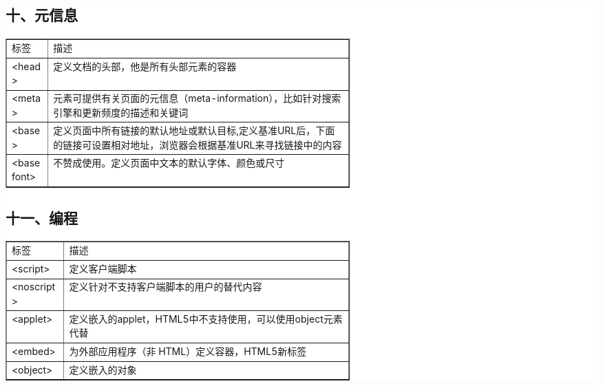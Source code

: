 </table>

## 十、元信息
<table border="1" border-collapse="collapse">
<style>
    table{
        width:500px;
    }
</style>
<tr>
<td>标签</td>
<td>描述</td>
</tr>
<tr>
<td>&lt;head&gt;</td>
<td>定义文档的头部，他是所有头部元素的容器</td>
</tr>
<tr>
<td>&lt;meta&gt;</td>
<td>元素可提供有关页面的元信息（meta-information），比如针对搜索引擎和更新频度的描述和关键词</td>
</tr>
<tr>
<td>&lt;base&gt;</td>
<td>定义页面中所有链接的默认地址或默认目标,定义基准URL后，下面的链接可设置相对地址，浏览器会根据基准URL来寻找链接中的内容</td>
</tr>
<tr>
<td>&lt;basefont&gt;</td>
<td>不赞成使用。定义页面中文本的默认字体、颜色或尺寸</td>
</tr>
</table>

## 十一、编程
<table border="1" border-collapse="collapse">
<style>
    table{
        width:500px;
    }
</style>
<tr>
<td>标签</td>
<td>描述</td>
</tr>
<tr>
<td>&lt;script&gt;</td>
<td>定义客户端脚本</td>
</tr>
<tr>
<td>&lt;noscript&gt;</td>
<td>定义针对不支持客户端脚本的用户的替代内容</td>
</tr>
<tr>
<td>&lt;applet&gt;</td>
<td>定义嵌入的applet，HTML5中不支持使用，可以使用object元素代替</td>
</tr>
<tr>
<td>&lt;embed&gt;</td>
<td>为外部应用程序（非 HTML）定义容器，HTML5新标签</td>
</tr>
<tr>
<td>&lt;object&gt;</td>
<td>定义嵌入的对象</td>
</tr>